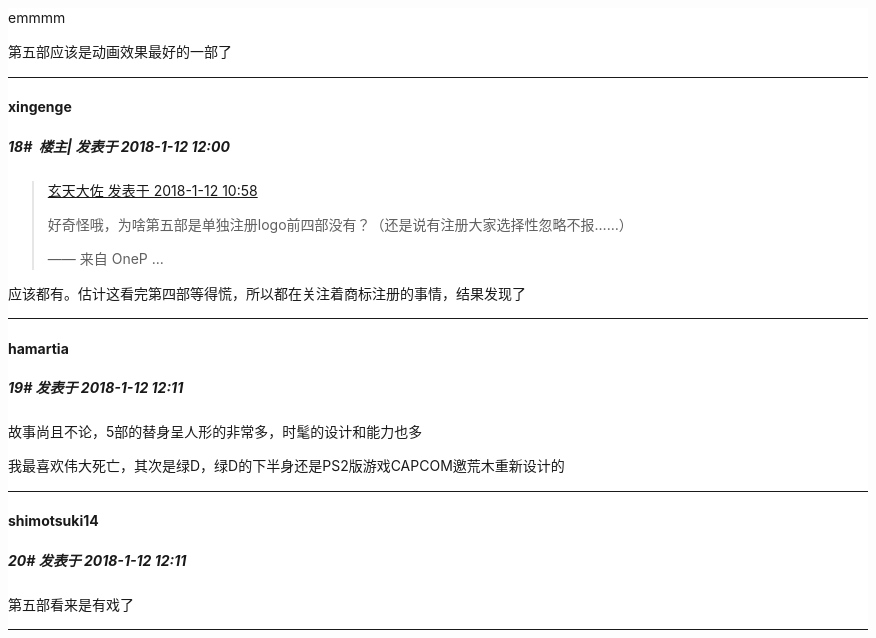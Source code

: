 


emmmm

第五部应该是动画效果最好的一部了







-----

####  xingenge  
##### 18#         楼主| 发表于 2018-1-12 12:00



<blockquote><a href="httphttps://bbs.saraba1st.com/2b/forum.php?mod=redirect&amp;goto=findpost&amp;pid=38213961&amp;ptid=1574553" target="_blank">玄天大佐 发表于 2018-1-12 10:58</a>

好奇怪哦，为啥第五部是单独注册logo前四部没有？（还是说有注册大家选择性忽略不报……）


—— 来自 OneP ...</blockquote>
应该都有。估计这看完第四部等得慌，所以都在关注着商标注册的事情，结果发现了







-----

####  hamartia  
##### 19#       发表于 2018-1-12 12:11




故事尚且不论，5部的替身呈人形的非常多，时髦的设计和能力也多


我最喜欢伟大死亡，其次是绿D，绿D的下半身还是PS2版游戏CAPCOM邀荒木重新设计的







-----

####  shimotsuki14  
##### 20#       发表于 2018-1-12 12:11




第五部看来是有戏了







-----
